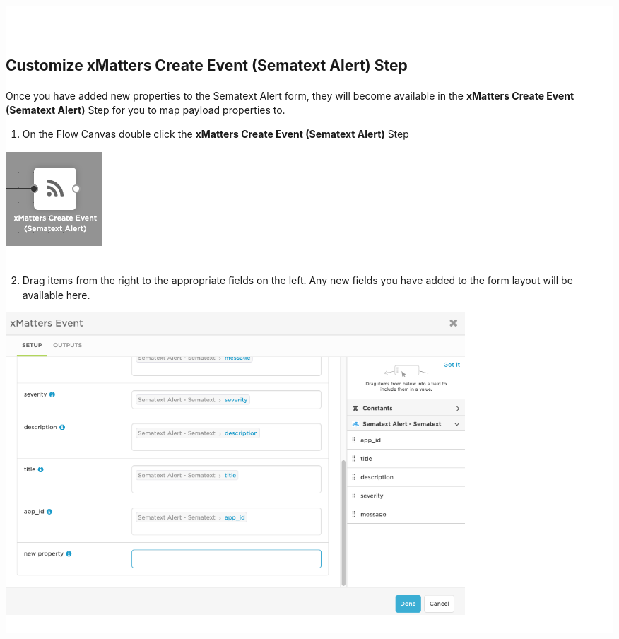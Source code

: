 <br><br>

## Customize **xMatters Create Event (Sematext Alert)** Step

Once you have added new properties to the Sematext Alert form, they will become available in the **xMatters Create Event (Sematext Alert)** Step for you to map payload properties to.

1. On the Flow Canvas double click the **xMatters Create Event (Sematext Alert)** Step

<kbd>
    <img src="/media/create_event_step.png">
</kbd>
<br><br>

2. Drag items from the right to the appropriate fields on the left. Any new fields you have added to the form layout will be available here.

<kbd>
    <img src="/media/custom_create_event.png" width="650px">
</kbd>
<br><br>
